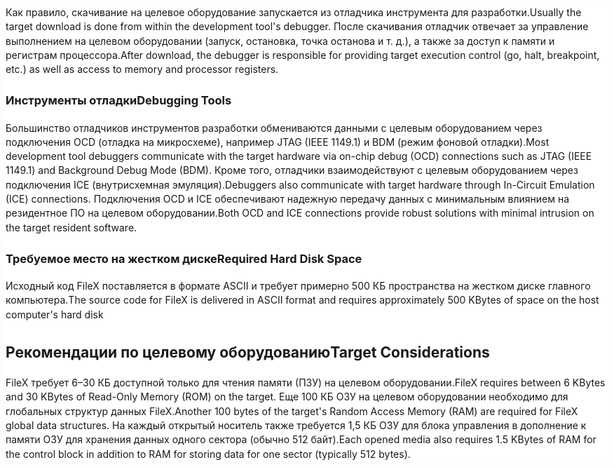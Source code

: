 <span data-ttu-id="ba921-110">Как правило, скачивание на целевое оборудование запускается из отладчика инструмента для разработки.</span><span class="sxs-lookup"><span data-stu-id="ba921-110">Usually the target download is done from within the development tool's debugger.</span></span> <span data-ttu-id="ba921-111">После скачивания отладчик отвечает за управление выполнением на целевом оборудовании (запуск, остановка, точка останова и т. д.), а также за доступ к памяти и регистрам процессора.</span><span class="sxs-lookup"><span data-stu-id="ba921-111">After download, the debugger is responsible for providing target execution control (go, halt, breakpoint, etc.) as well as access to memory and processor registers.</span></span>

### <a name="debugging-tools"></a><span data-ttu-id="ba921-112">Инструменты отладки</span><span class="sxs-lookup"><span data-stu-id="ba921-112">Debugging Tools</span></span>

<span data-ttu-id="ba921-113">Большинство отладчиков инструментов разработки обмениваются данными с целевым оборудованием через подключения OCD (отладка на микросхеме), например JTAG (IEEE 1149.1) и BDM (режим фоновой отладки).</span><span class="sxs-lookup"><span data-stu-id="ba921-113">Most development tool debuggers communicate with the target hardware via on-chip debug (OCD) connections such as JTAG (IEEE 1149.1) and Background Debug Mode (BDM).</span></span> <span data-ttu-id="ba921-114">Кроме того, отладчики взаимодействуют с целевым оборудованием через подключения ICE (внутрисхемная эмуляция).</span><span class="sxs-lookup"><span data-stu-id="ba921-114">Debuggers also communicate with target hardware through In-Circuit Emulation (ICE) connections.</span></span> <span data-ttu-id="ba921-115">Подключения OCD и ICE обеспечивают надежную передачу данных с минимальным влиянием на резидентное ПО на целевом оборудовании.</span><span class="sxs-lookup"><span data-stu-id="ba921-115">Both OCD and ICE connections provide robust solutions with minimal intrusion on the target resident software.</span></span>

### <a name="required-hard-disk-space"></a><span data-ttu-id="ba921-116">Требуемое место на жестком диске</span><span class="sxs-lookup"><span data-stu-id="ba921-116">Required Hard Disk Space</span></span>

<span data-ttu-id="ba921-117">Исходный код FileX поставляется в формате ASCII и требует примерно 500 КБ пространства на жестком диске главного компьютера.</span><span class="sxs-lookup"><span data-stu-id="ba921-117">The source code for FileX is delivered in ASCII format and requires approximately 500 KBytes of space on the host computer's hard disk</span></span>

## <a name="target-considerations"></a><span data-ttu-id="ba921-118">Рекомендации по целевому оборудованию</span><span class="sxs-lookup"><span data-stu-id="ba921-118">Target Considerations</span></span>

<span data-ttu-id="ba921-119">FileX требует 6–30 КБ доступной только для чтения памяти (ПЗУ) на целевом оборудовании.</span><span class="sxs-lookup"><span data-stu-id="ba921-119">FileX requires between 6 KBytes and 30 KBytes of  Read-Only Memory (ROM) on the target.</span></span> <span data-ttu-id="ba921-120">Еще 100 КБ ОЗУ на целевом оборудовании необходимо для глобальных структур данных FileX.</span><span class="sxs-lookup"><span data-stu-id="ba921-120">Another  100 bytes of the target's Random Access Memory (RAM) are required for FileX global data structures.</span></span> <span data-ttu-id="ba921-121">На каждый открытый носитель также требуется 1,5 КБ ОЗУ для блока управления в дополнение к памяти ОЗУ для хранения данных одного сектора (обычно 512 байт).</span><span class="sxs-lookup"><span data-stu-id="ba921-121">Each opened media also requires 1.5 KBytes of RAM for the control block in addition to RAM for storing data for one sector (typically 512 bytes).</span></span>
